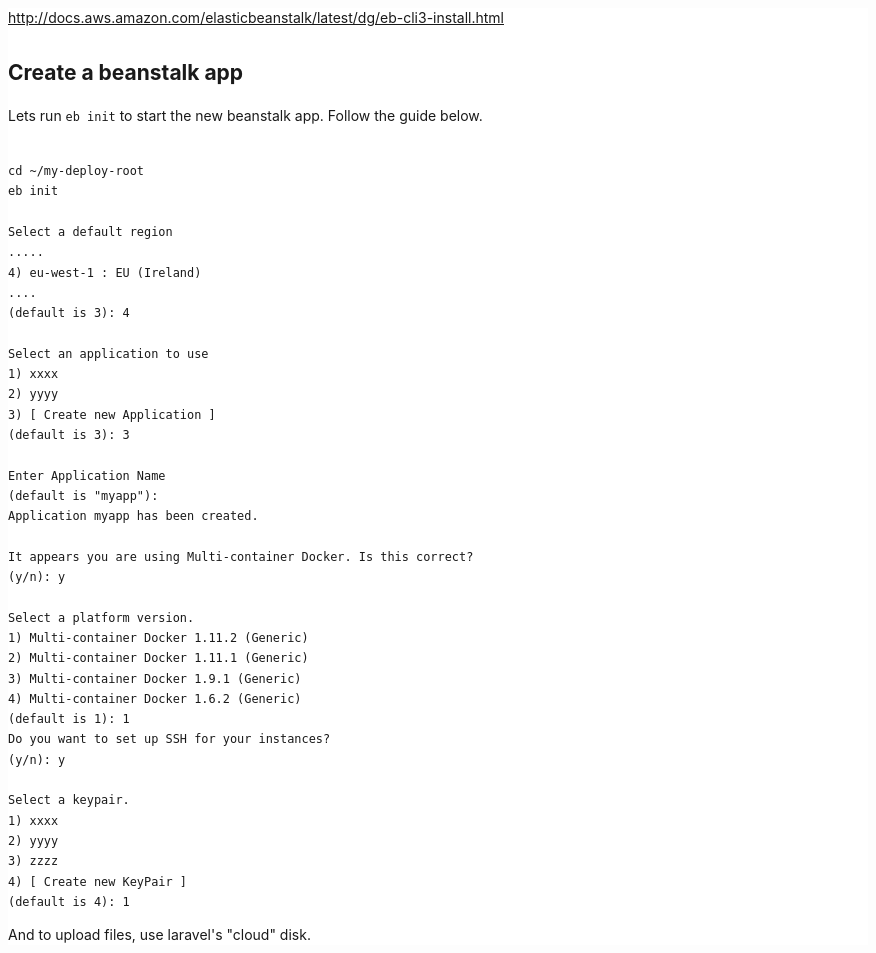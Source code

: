 http://docs.aws.amazon.com/elasticbeanstalk/latest/dg/eb-cli3-install.html


## Create a beanstalk app

Lets run `eb init` to start the new beanstalk app. Follow the guide below.

```

cd ~/my-deploy-root
eb init

Select a default region
.....
4) eu-west-1 : EU (Ireland)
....
(default is 3): 4

Select an application to use
1) xxxx
2) yyyy
3) [ Create new Application ]
(default is 3): 3

Enter Application Name
(default is "myapp"): 
Application myapp has been created.

It appears you are using Multi-container Docker. Is this correct?
(y/n): y

Select a platform version.
1) Multi-container Docker 1.11.2 (Generic)
2) Multi-container Docker 1.11.1 (Generic)
3) Multi-container Docker 1.9.1 (Generic)
4) Multi-container Docker 1.6.2 (Generic)
(default is 1): 1
Do you want to set up SSH for your instances?
(y/n): y

Select a keypair.
1) xxxx
2) yyyy
3) zzzz
4) [ Create new KeyPair ]
(default is 4): 1

```





And to upload files, use laravel's "cloud" disk.
